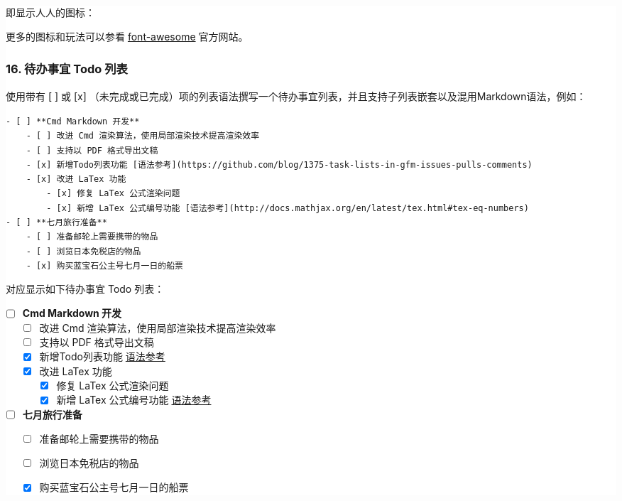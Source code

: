 即显示人人的图标： <i class="icon-renren icon-2x"></i>

更多的图标和玩法可以参看 [font-awesome](http://fortawesome.github.io/Font-Awesome/3.2.1/icons/) 官方网站。

### 16. 待办事宜 Todo 列表

使用带有 [ ] 或 [x] （未完成或已完成）项的列表语法撰写一个待办事宜列表，并且支持子列表嵌套以及混用Markdown语法，例如：

    - [ ] **Cmd Markdown 开发**
        - [ ] 改进 Cmd 渲染算法，使用局部渲染技术提高渲染效率
        - [ ] 支持以 PDF 格式导出文稿
        - [x] 新增Todo列表功能 [语法参考](https://github.com/blog/1375-task-lists-in-gfm-issues-pulls-comments)
        - [x] 改进 LaTex 功能
            - [x] 修复 LaTex 公式渲染问题
            - [x] 新增 LaTex 公式编号功能 [语法参考](http://docs.mathjax.org/en/latest/tex.html#tex-eq-numbers)
    - [ ] **七月旅行准备**
        - [ ] 准备邮轮上需要携带的物品
        - [ ] 浏览日本免税店的物品
        - [x] 购买蓝宝石公主号七月一日的船票
        
对应显示如下待办事宜 Todo 列表：
        
- [ ] **Cmd Markdown 开发**
    - [ ] 改进 Cmd 渲染算法，使用局部渲染技术提高渲染效率
    - [ ] 支持以 PDF 格式导出文稿
    - [x] 新增Todo列表功能 [语法参考](https://github.com/blog/1375-task-lists-in-gfm-issues-pulls-comments)
    - [x] 改进 LaTex 功能
        - [x] 修复 LaTex 公式渲染问题
        - [x] 新增 LaTex 公式编号功能 [语法参考](http://docs.mathjax.org/en/latest/tex.html#tex-eq-numbers)
- [ ] **七月旅行准备**
    - [ ] 准备邮轮上需要携带的物品
    - [ ] 浏览日本免税店的物品
    - [x] 购买蓝宝石公主号七月一日的船票
        
        
[^footnote]: 这是一个 *注脚* 的 **文本**。

[^footnote2]: 这是另一个 *注脚* 的 **文本**。

